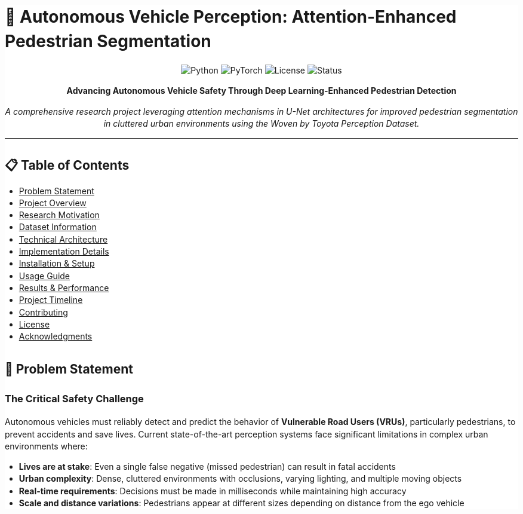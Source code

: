 # 🚗 Autonomous Vehicle Perception: Attention-Enhanced Pedestrian Segmentation

<div align="center">

![Python](https://img.shields.io/badge/python-v3.8+-blue.svg)
![PyTorch](https://img.shields.io/badge/PyTorch-2.0+-ee4c2c.svg)
![License](https://img.shields.io/badge/license-MIT-green.svg)
![Status](https://img.shields.io/badge/status-Active-success.svg)

**Advancing Autonomous Vehicle Safety Through Deep Learning-Enhanced Pedestrian Detection**

*A comprehensive research project leveraging attention mechanisms in U-Net architectures for improved pedestrian segmentation in cluttered urban environments using the Woven by Toyota Perception Dataset.*

</div>

---

## 📋 Table of Contents

- [Problem Statement](#-problem-statement)
- [Project Overview](#-project-overview)
- [Research Motivation](#-research-motivation)
- [Dataset Information](#-dataset-information)
- [Technical Architecture](#-technical-architecture)
- [Implementation Details](#-implementation-details)
- [Installation & Setup](#-installation--setup)
- [Usage Guide](#-usage-guide)
- [Results & Performance](#-results--performance)
- [Project Timeline](#-project-timeline)
- [Contributing](#-contributing)
- [License](#-license)
- [Acknowledgments](#-acknowledgments)

## 🚨 Problem Statement

### **The Critical Safety Challenge**
Autonomous vehicles must reliably detect and predict the behavior of **Vulnerable Road Users (VRUs)**, particularly pedestrians, to prevent accidents and save lives. Current state-of-the-art perception systems face significant limitations in complex urban environments where:

- **Lives are at stake**: Even a single false negative (missed pedestrian) can result in fatal accidents
- **Urban complexity**: Dense, cluttered environments with occlusions, varying lighting, and multiple moving objects
- **Real-time requirements**: Decisions must be made in milliseconds while maintaining high accuracy
- **Scale and distance variations**: Pedestrians appear at different sizes depending on distance from the ego vehicle
